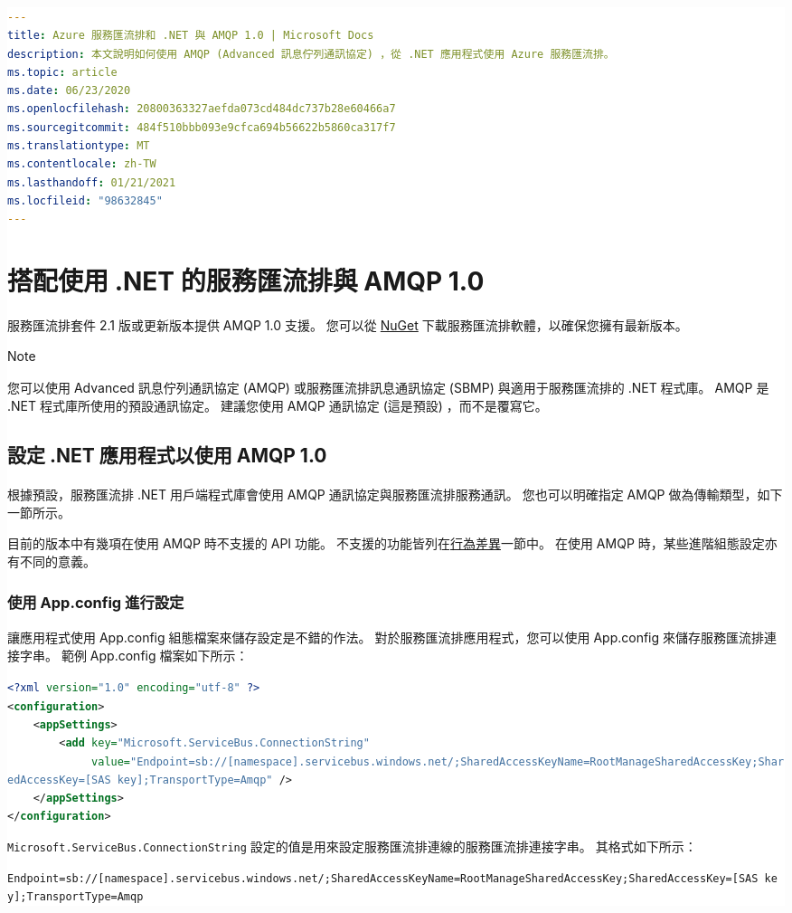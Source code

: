 ```yaml
---
title: Azure 服務匯流排和 .NET 與 AMQP 1.0 | Microsoft Docs
description: 本文說明如何使用 AMQP (Advanced 訊息佇列通訊協定) ，從 .NET 應用程式使用 Azure 服務匯流排。
ms.topic: article
ms.date: 06/23/2020
ms.openlocfilehash: 20800363327aefda073cd484dc737b28e60466a7
ms.sourcegitcommit: 484f510bbb093e9cfca694b56622b5860ca317f7
ms.translationtype: MT
ms.contentlocale: zh-TW
ms.lasthandoff: 01/21/2021
ms.locfileid: "98632845"
---
```

# <a name="use-service-bus-from-net-with-amqp-10"></a>搭配使用 .NET 的服務匯流排與 AMQP 1.0

服務匯流排套件 2.1 版或更新版本提供 AMQP 1.0 支援。 您可以從 [NuGet][NuGet] 下載服務匯流排軟體，以確保您擁有最新版本。

> [!NOTE]
> 您可以使用 Advanced 訊息佇列通訊協定 (AMQP) 或服務匯流排訊息通訊協定 (SBMP) 與適用于服務匯流排的 .NET 程式庫。 AMQP 是 .NET 程式庫所使用的預設通訊協定。 建議您使用 AMQP 通訊協定 (這是預設) ，而不是覆寫它。 

## <a name="configure-net-applications-to-use-amqp-10"></a>設定 .NET 應用程式以使用 AMQP 1.0

根據預設，服務匯流排 .NET 用戶端程式庫會使用 AMQP 通訊協定與服務匯流排服務通訊。 您也可以明確指定 AMQP 做為傳輸類型，如下一節所示。 

目前的版本中有幾項在使用 AMQP 時不支援的 API 功能。 不支援的功能皆列在[行為差異](#behavioral-differences)一節中。 在使用 AMQP 時，某些進階組態設定亦有不同的意義。

### <a name="configuration-using-appconfig"></a>使用 App.config 進行設定

讓應用程式使用 App.config 組態檔案來儲存設定是不錯的作法。 對於服務匯流排應用程式，您可以使用 App.config 來儲存服務匯流排連接字串。 範例 App.config 檔案如下所示：

```xml
<?xml version="1.0" encoding="utf-8" ?>
<configuration>
    <appSettings>
        <add key="Microsoft.ServiceBus.ConnectionString"
             value="Endpoint=sb://[namespace].servicebus.windows.net/;SharedAccessKeyName=RootManageSharedAccessKey;SharedAccessKey=[SAS key];TransportType=Amqp" />
    </appSettings>
</configuration>
```

`Microsoft.ServiceBus.ConnectionString` 設定的值是用來設定服務匯流排連線的服務匯流排連接字串。 其格式如下所示：

`Endpoint=sb://[namespace].servicebus.windows.net/;SharedAccessKeyName=RootManageSharedAccessKey;SharedAccessKey=[SAS key];TransportType=Amqp`


[Create a Service Bus namespace using the Azure portal]: service-bus-create-namespace-portal.md
[DataContractSerializer]: /dotnet/api/system.runtime.serialization.datacontractserializer
[BrokeredMessage]: /dotnet/api/microsoft.servicebus.messaging.brokeredmessage
[Microsoft.ServiceBus.Messaging.MessagingFactory.AcceptMessageSession]: /dotnet/api/microsoft.servicebus.messaging.messagingfactory.acceptmessagesession#Microsoft_ServiceBus_Messaging_MessagingFactory_AcceptMessageSession
[OperationTimeout]: /dotnet/api/microsoft.servicebus.messaging.messagingfactorysettings.operationtimeout#Microsoft_ServiceBus_Messaging_MessagingFactorySettings_OperationTimeout
[NuGet]: https://nuget.org/packages/WindowsAzure.ServiceBus/
[Azure portal]: https://portal.azure.com
[服務匯流排 AMQP 概觀]: service-bus-amqp-overview.md
[AMQP 1.0 通訊協定指南]: service-bus-amqp-protocol-guide.md